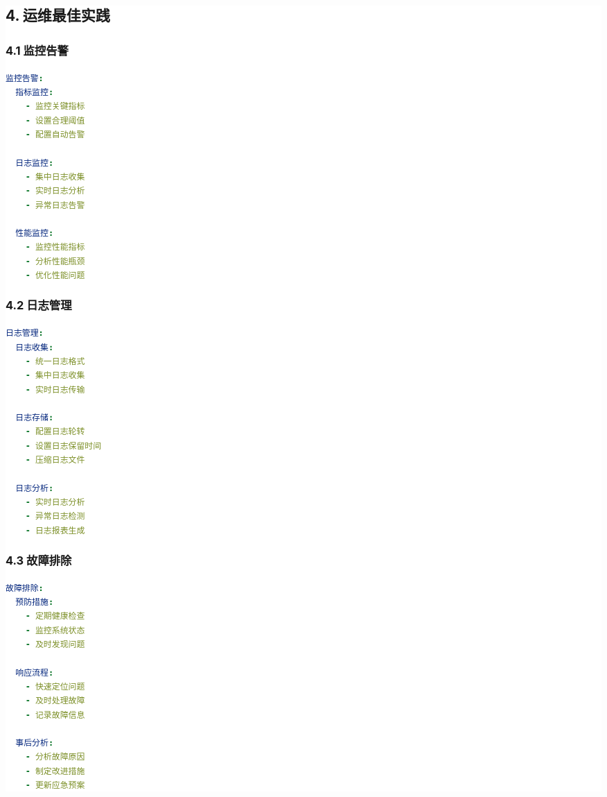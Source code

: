 ## 4. 运维最佳实践

### 4.1 监控告警

```yaml
监控告警:
  指标监控:
    - 监控关键指标
    - 设置合理阈值
    - 配置自动告警
  
  日志监控:
    - 集中日志收集
    - 实时日志分析
    - 异常日志告警
  
  性能监控:
    - 监控性能指标
    - 分析性能瓶颈
    - 优化性能问题
```

### 4.2 日志管理

```yaml
日志管理:
  日志收集:
    - 统一日志格式
    - 集中日志收集
    - 实时日志传输
  
  日志存储:
    - 配置日志轮转
    - 设置日志保留时间
    - 压缩日志文件
  
  日志分析:
    - 实时日志分析
    - 异常日志检测
    - 日志报表生成
```

### 4.3 故障排除

```yaml
故障排除:
  预防措施:
    - 定期健康检查
    - 监控系统状态
    - 及时发现问题
  
  响应流程:
    - 快速定位问题
    - 及时处理故障
    - 记录故障信息
  
  事后分析:
    - 分析故障原因
    - 制定改进措施
    - 更新应急预案
```
